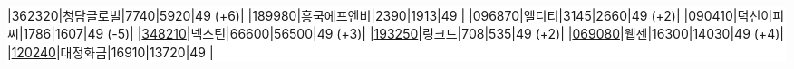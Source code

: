 |[362320](https://finance.daum.net/quotes/A362320)|청담글로벌|7740|5920|49 (+6)|
|[189980](https://finance.daum.net/quotes/A189980)|흥국에프엔비|2390|1913|49 |
|[096870](https://finance.daum.net/quotes/A096870)|엘디티|3145|2660|49 (+2)|
|[090410](https://finance.daum.net/quotes/A090410)|덕신이피씨|1786|1607|49 (-5)|
|[348210](https://finance.daum.net/quotes/A348210)|넥스틴|66600|56500|49 (+3)|
|[193250](https://finance.daum.net/quotes/A193250)|링크드|708|535|49 (+2)|
|[069080](https://finance.daum.net/quotes/A069080)|웹젠|16300|14030|49 (+4)|
|[120240](https://finance.daum.net/quotes/A120240)|대정화금|16910|13720|49 |
